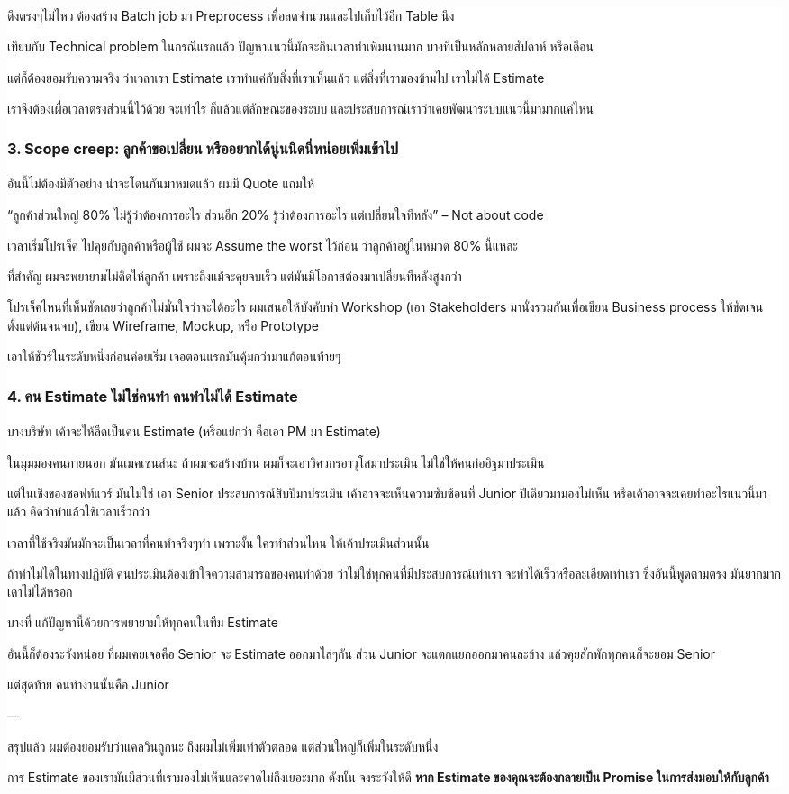 ดึงตรงๆไม่ไหว ต้องสร้าง Batch job มา Preprocess เพื่อลดจำนวนและไปเก็บไว้อีก Table นึง

เทียบกับ Technical problem ในกรณีแรกแล้ว ปัญหาแนวนี้มักจะกินเวลาทำเพิ่มนานมาก บางทีเป็นหลักหลายสัปดาห์ หรือเดือน

แต่ก็ต้องยอมรับความจริง ว่าเวลาเรา Estimate เราทำแค่กับสิ่งที่เราเห็นแล้ว แต่สิ่งที่เรามองข้ามไป เราไม่ได้ Estimate

เราจึงต้องเผื่อเวลาตรงส่วนนี้ไว้ด้วย จะเท่าไร ก็แล้วแต่ลักษณะของระบบ และประสบการณ์เราว่าเคยพัฒนาระบบแนวนี้มามากแค่ไหน


### 3. Scope creep: ลูกค้าขอเปลี่ยน หรืออยากได้นู่นนิดนี่หน่อยเพิ่มเข้าไป

อันนี้ไม่ต้องมีตัวอย่าง น่าจะโดนกันมาหมดแล้ว ผมมี Quote แถมให้

“ลูกค้าส่วนใหญ่ 80% ไม่รู้ว่าต้องการอะไร
ส่วนอีก 20% รู้ว่าต้องการอะไร แต่เปลี่ยนใจทีหลัง” – Not about code

เวลาเริ่มโปรเจ็ค ไปคุยกับลูกค้าหรือผู้ใช้ ผมจะ Assume the worst ไว้ก่อน ว่าลูกค้าอยู่ในหมวด 80% นี้แหละ

ที่สำคัญ ผมจะพยายามไม่คิดให้ลูกค้า เพราะถึงแม้จะคุยจบเร็ว แต่มันมีโอกาสต้องมาเปลี่ยนทีหลังสูงกว่า

โปรเจ็คไหนที่เห็นชัดเลยว่าลูกค้าไม่มั่นใจว่าจะได้อะไร ผมเสนอให้บังคับทำ Workshop (เอา Stakeholders มานั่งรวมกันเพื่อเขียน Business process ให้ชัดเจนตั้งแต่ต้นจนจบ), เขียน Wireframe, Mockup, หรือ Prototype

เอาให้ชัวร์ในระดับหนึ่งก่อนค่อยเริ่ม เจอตอนแรกมันคุ้มกว่ามาแก้ตอนท้ายๆ


### 4. คน Estimate ไม่ใช่คนทำ คนทำไม่ได้ Estimate

บางบริษัท เค้าจะให้ลีดเป็นคน Estimate (หรือแย่กว่า คือเอา PM มา Estimate)

ในมุมมองคนภายนอก มันเมคเซนส์นะ ถ้าผมจะสร้างบ้าน ผมก็จะเอาวิศวกรอาวุโสมาประเมิน ไม่ใช่ให้คนก่ออิฐมาประเมิน

แต่ในเชิงของซอฟท์แวร์ มันไม่ใช่ เอา ​Senior ประสบการณ์สิบปีมาประเมิน เค้าอาจจะเห็นความซับซ้อนที่ Junior ปีเดียวมามองไม่เห็น หรือเค้าอาจจะเคยทำอะไรแนวนี้มาแล้ว คิดว่าทำแล้วใช้เวลาเร็วกว่า

เวลาที่ใช้จริงมันมักจะเป็นเวลาที่คนทำจริงๆทำ เพราะงั้น ใครทำส่วนไหน ให้เค้าประเมินส่วนนั้น

ถ้าทำไม่ได้ในทางปฏิบัติ คนประเมินต้องเข้าใจความสามารถของคนทำด้วย ว่าไม่ใช่ทุกคนที่มีประสบการณ์เท่าเรา จะทำได้เร็วหรือละเอียดเท่าเรา ซึ่งอันนี้พูดตามตรง มันยากมาก เดาไม่ได้หรอก

บางที่ แก้ปัญหานี้ด้วยการพยายามให้ทุกคนในทีม Estimate

อันนี้ก็ต้องระวังหน่อย ที่ผมเคยเจอคือ Senior จะ Estimate ออกมาไล่ๆกัน ส่วน Junior จะแตกแยกออกมาคนละข้าง แล้วคุยสักพักทุกคนก็จะยอม Senior

แต่สุดท้าย คนทำงานนั้นคือ Junior

—


สรุปแล้ว ผมต้องยอมรับว่าแคลวินถูกนะ ถึงผมไม่เพิ่มเท่าตัวตลอด แต่ส่วนใหญ่ก็เพิ่มในระดับหนึ่ง

การ Estimate ของเรามันมีส่วนที่เรามองไม่เห็นและคาดไม่ถึงเยอะมาก ดังนั้น จงระวังให้ดี **หาก Estimate ของคุณจะต้องกลายเป็น ​Promise ในการส่งมอบให้กับลูกค้า**
